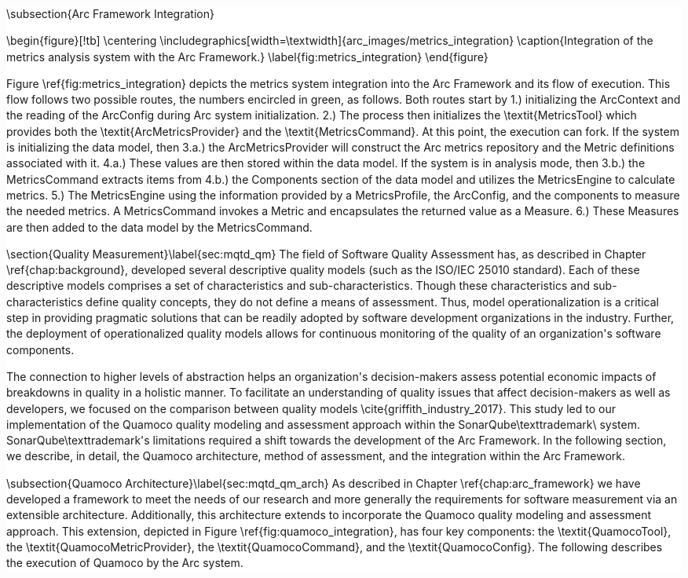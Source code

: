 \subsection{Arc Framework Integration}

\begin{figure}[!tb] \centering 
\includegraphics[width=\textwidth]{arc_images/metrics_integration} 
\caption{Integration of the metrics analysis system with the Arc Framework.} 
\label{fig:metrics_integration} \end{figure}

Figure \ref{fig:metrics_integration} depicts the metrics system integration into 
the Arc Framework and its flow of execution. This flow follows two possible 
routes, the numbers encircled in green, as follows. Both routes start by 1.) 
initializing the ArcContext and the reading of the ArcConfig during Arc system 
initialization. 2.) The process then initializes the \textit{MetricsTool} which 
provides both the \textit{ArcMetricsProvider} and the \textit{MetricsCommand}. 
At this point, the execution can fork. If the system is initializing the data 
model, then 3.a.) the ArcMetricsProvider will construct the Arc metrics 
repository and the Metric definitions associated with it. 4.a.) These values are 
then stored within the data model. If the system is in analysis mode, then 3.b.) 
the MetricsCommand extracts items from 4.b.) the Components section of the data 
model and utilizes the MetricsEngine to calculate metrics. 5.) The MetricsEngine 
using the information provided by a MetricsProfile, the ArcConfig, and the 
components to measure the needed metrics. A MetricsCommand invokes a Metric and 
encapsulates the returned value as a Measure. 6.) These Measures are then added 
to the data model by the MetricsCommand.

\section{Quality Measurement}\label{sec:mqtd_qm} The field of Software Quality 
Assessment has, as described in Chapter \ref{chap:background}, developed several 
descriptive quality models (such as the ISO/IEC 25010 standard). Each of these 
descriptive models comprises a set of characteristics and sub-characteristics. 
Though these characteristics and sub-characteristics define quality concepts, 
they do not define a means of assessment. Thus, model operationalization is a 
critical step in providing pragmatic solutions that can be readily adopted by 
software development organizations in the industry. Further, the deployment of 
operationalized quality models allows for continuous monitoring of the quality 
of an organization's software components.

The connection to higher levels of abstraction helps an organization's 
decision-makers assess potential economic impacts of breakdowns in quality in a 
holistic manner. To facilitate an understanding of quality issues that affect 
decision-makers as well as developers, we focused on the comparison between 
quality models \cite{griffith_industry_2017}. This study led to our 
implementation of the Quamoco quality modeling and assessment approach within 
the SonarQube\texttrademark\ system. SonarQube\texttrademark\'s limitations 
required a shift towards the development of the Arc Framework. In the following 
section, we describe, in detail, the Quamoco architecture, method of assessment, 
and the integration within the Arc Framework.

\subsection{Quamoco Architecture}\label{sec:mqtd_qm_arch} As described in 
Chapter \ref{chap:arc_framework} we have developed a framework to meet the needs 
of our research and more generally the requirements for software measurement via 
an extensible architecture. Additionally, this architecture extends to 
incorporate the Quamoco quality modeling and assessment approach. This 
extension, depicted in Figure \ref{fig:quamoco_integration}, has four key 
components: the 
\textit{QuamocoTool}, the \textit{QuamocoMetricProvider}, the 
\textit{QuamocoCommand}, and the \textit{QuamocoConfig}. The following describes 
the execution of Quamoco by the Arc system.
